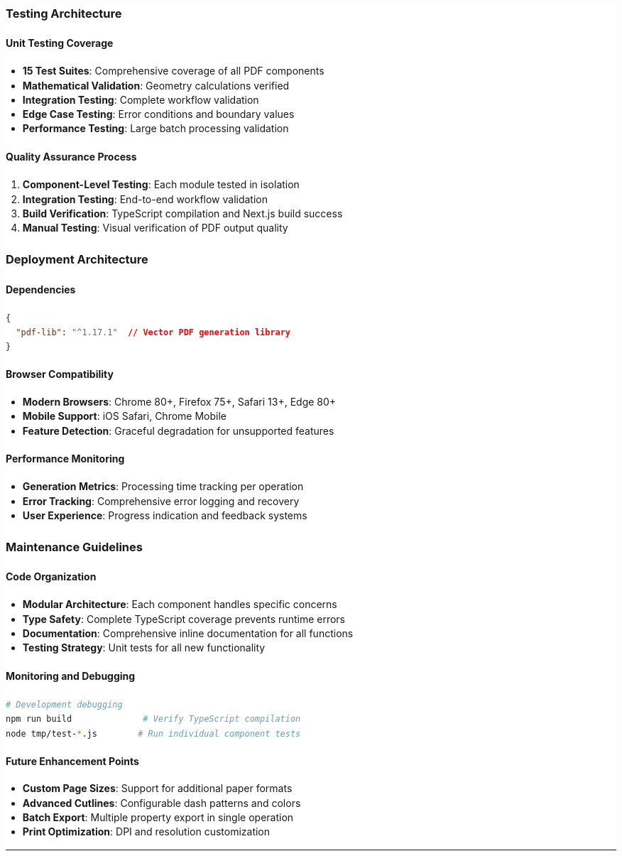 ### Testing Architecture

#### Unit Testing Coverage
- **15 Test Suites**: Comprehensive coverage of all PDF components
- **Mathematical Validation**: Geometry calculations verified
- **Integration Testing**: Complete workflow validation
- **Edge Case Testing**: Error conditions and boundary values
- **Performance Testing**: Large batch processing validation

#### Quality Assurance Process
1. **Component-Level Testing**: Each module tested in isolation
2. **Integration Testing**: End-to-end workflow validation
3. **Build Verification**: TypeScript compilation and Next.js build success
4. **Manual Testing**: Visual verification of PDF output quality

### Deployment Architecture

#### Dependencies
```json
{
  "pdf-lib": "^1.17.1"  // Vector PDF generation library
}
```

#### Browser Compatibility
- **Modern Browsers**: Chrome 80+, Firefox 75+, Safari 13+, Edge 80+
- **Mobile Support**: iOS Safari, Chrome Mobile
- **Feature Detection**: Graceful degradation for unsupported features

#### Performance Monitoring
- **Generation Metrics**: Processing time tracking per operation
- **Error Tracking**: Comprehensive error logging and recovery
- **User Experience**: Progress indication and feedback systems

### Maintenance Guidelines

#### Code Organization
- **Modular Architecture**: Each component handles specific concerns
- **Type Safety**: Complete TypeScript coverage prevents runtime errors
- **Documentation**: Comprehensive inline documentation for all functions
- **Testing Strategy**: Unit tests for all new functionality

#### Monitoring and Debugging
```bash
# Development debugging
npm run build              # Verify TypeScript compilation
node tmp/test-*.js        # Run individual component tests
```

#### Future Enhancement Points
- **Custom Page Sizes**: Support for additional paper formats
- **Advanced Cutlines**: Configurable dash patterns and colors
- **Batch Export**: Multiple property export in single operation
- **Print Optimization**: DPI and resolution customization

---